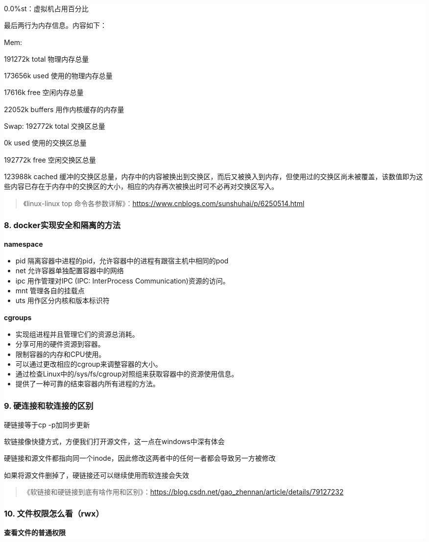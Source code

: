 0.0%st：虚拟机占用百分比

最后两行为内存信息。内容如下：

Mem:

191272k total    物理内存总量

173656k used    使用的物理内存总量

17616k free    空闲内存总量

22052k buffers    用作内核缓存的内存量

Swap: 
192772k total    交换区总量

0k used    使用的交换区总量

192772k free    空闲交换区总量

123988k cached  缓冲的交换区总量，内存中的内容被换出到交换区，而后又被换入到内存，但使用过的交换区尚未被覆盖，该数值即为这些内容已存在于内存中的交换区的大小，相应的内存再次被换出时可不必再对交换区写入。

> 《linux-linux top 命令各参数详解》：https://www.cnblogs.com/sunshuhai/p/6250514.html

### 8. docker实现安全和隔离的方法

**namespace**

- pid 隔离容器中进程的pid，允许容器中的进程有跟宿主机中相同的pod
- net 允许容器单独配置容器中的网络 
- ipc 用作管理对IPC (IPC: InterProcess Communication)资源的访问。
- mnt 管理各自的挂载点
- uts 用作区分内核和版本标识符

**cgroups**

- 实现组进程并且管理它们的资源总消耗。
- 分享可用的硬件资源到容器。
- 限制容器的内存和CPU使用。
- 可以通过更改相应的cgroup来调整容器的大小。
- 通过检查Linux中的/sys/fs/cgroup对照组来获取容器中的资源使用信息。
- 提供了一种可靠的结束容器内所有进程的方法。

### 9. 硬连接和软连接的区别

硬链接等于cp -p加同步更新

软链接像快捷方式，方便我们打开源文件，这一点在windows中深有体会

硬链接和源文件都指向同一个inode，因此修改这两者中的任何一者都会导致另一方被修改

如果将源文件删掉了，硬链接还可以继续使用而软连接会失效

> 《软链接和硬链接到底有啥作用和区别》：https://blog.csdn.net/gao_zhennan/article/details/79127232

### 10. 文件权限怎么看（rwx）

**查看文件的普通权限**
